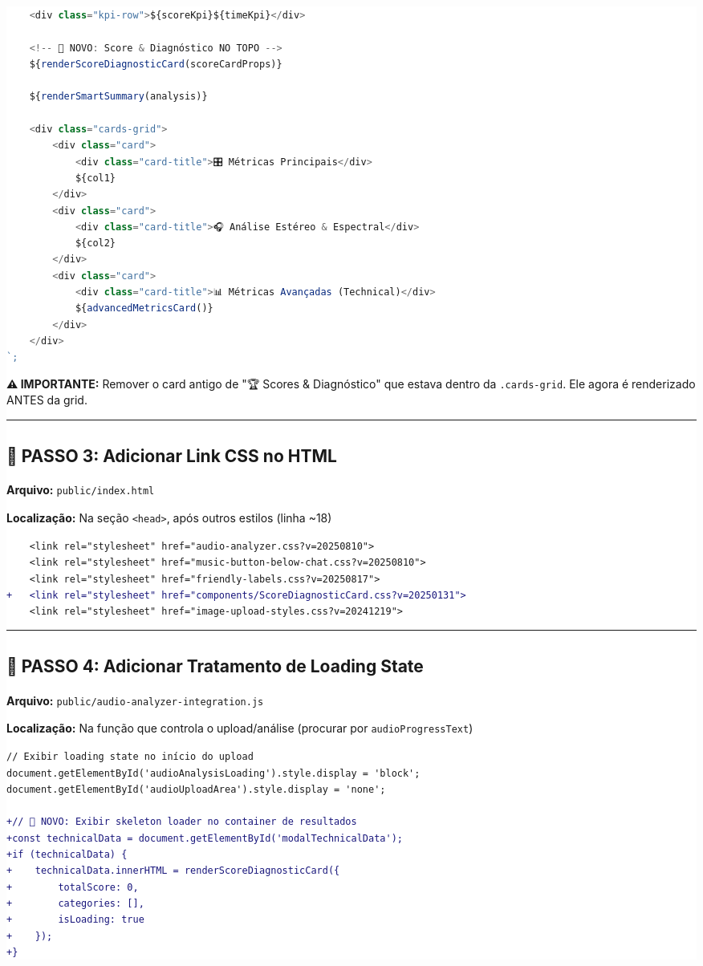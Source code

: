 ```javascript
    <div class="kpi-row">${scoreKpi}${timeKpi}</div>
    
    <!-- 🚀 NOVO: Score & Diagnóstico NO TOPO -->
    ${renderScoreDiagnosticCard(scoreCardProps)}
    
    ${renderSmartSummary(analysis)}
    
    <div class="cards-grid">
        <div class="card">
            <div class="card-title">🎛️ Métricas Principais</div>
            ${col1}
        </div>
        <div class="card">
            <div class="card-title">🎧 Análise Estéreo & Espectral</div>
            ${col2}
        </div>
        <div class="card">
            <div class="card-title">📊 Métricas Avançadas (Technical)</div>
            ${advancedMetricsCard()}
        </div>
    </div>
`;
```

**⚠️ IMPORTANTE:** Remover o card antigo de "🏆 Scores & Diagnóstico" que estava dentro da `.cards-grid`. Ele agora é renderizado ANTES da grid.

---

## 🔨 PASSO 3: Adicionar Link CSS no HTML

**Arquivo:** `public/index.html`

**Localização:** Na seção `<head>`, após outros estilos (linha ~18)

```diff
    <link rel="stylesheet" href="audio-analyzer.css?v=20250810">
    <link rel="stylesheet" href="music-button-below-chat.css?v=20250810">
    <link rel="stylesheet" href="friendly-labels.css?v=20250817">
+   <link rel="stylesheet" href="components/ScoreDiagnosticCard.css?v=20250131">
    <link rel="stylesheet" href="image-upload-styles.css?v=20241219">
```

---

## 🔨 PASSO 4: Adicionar Tratamento de Loading State

**Arquivo:** `public/audio-analyzer-integration.js`

**Localização:** Na função que controla o upload/análise (procurar por `audioProgressText`)

```diff
// Exibir loading state no início do upload
document.getElementById('audioAnalysisLoading').style.display = 'block';
document.getElementById('audioUploadArea').style.display = 'none';

+// 🚀 NOVO: Exibir skeleton loader no container de resultados
+const technicalData = document.getElementById('modalTechnicalData');
+if (technicalData) {
+    technicalData.innerHTML = renderScoreDiagnosticCard({
+        totalScore: 0,
+        categories: [],
+        isLoading: true
+    });
+}

```